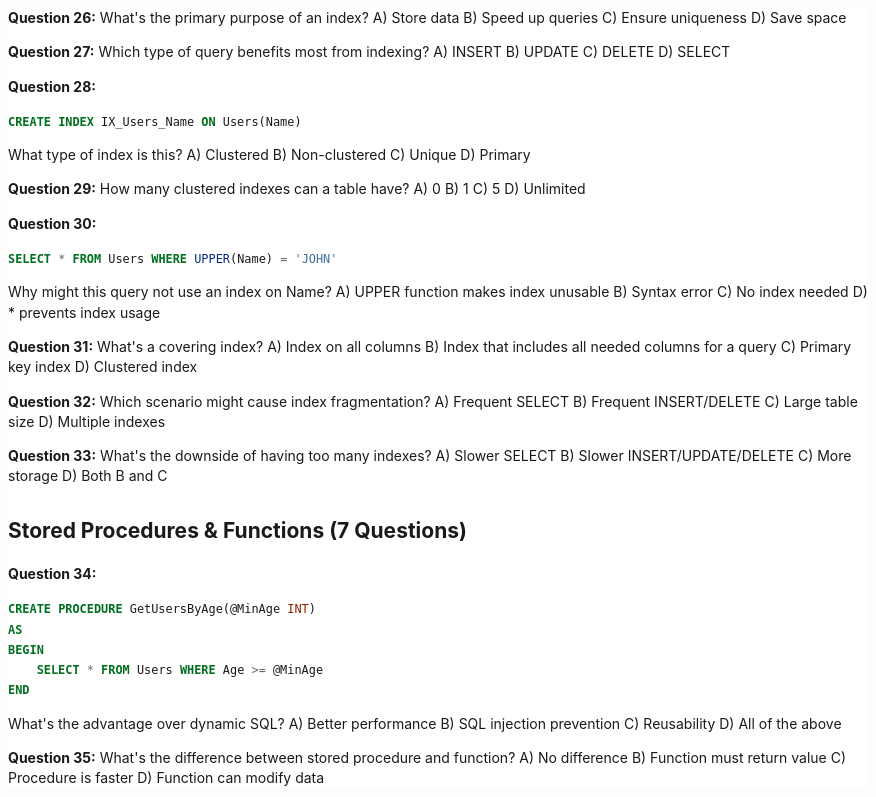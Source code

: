 **Question 26:**
What's the primary purpose of an index?
A) Store data B) Speed up queries C) Ensure uniqueness D) Save space

**Question 27:**
Which type of query benefits most from indexing?
A) INSERT B) UPDATE C) DELETE D) SELECT

**Question 28:**
```sql
CREATE INDEX IX_Users_Name ON Users(Name)
```
What type of index is this?
A) Clustered B) Non-clustered C) Unique D) Primary

**Question 29:**
How many clustered indexes can a table have?
A) 0 B) 1 C) 5 D) Unlimited

**Question 30:**
```sql
SELECT * FROM Users WHERE UPPER(Name) = 'JOHN'
```
Why might this query not use an index on Name?
A) UPPER function makes index unusable B) Syntax error C) No index needed D) * prevents index usage

**Question 31:**
What's a covering index?
A) Index on all columns B) Index that includes all needed columns for a query C) Primary key index D) Clustered index

**Question 32:**
Which scenario might cause index fragmentation?
A) Frequent SELECT B) Frequent INSERT/DELETE C) Large table size D) Multiple indexes

**Question 33:**
What's the downside of having too many indexes?
A) Slower SELECT B) Slower INSERT/UPDATE/DELETE C) More storage D) Both B and C

## Stored Procedures & Functions (7 Questions)

**Question 34:**
```sql
CREATE PROCEDURE GetUsersByAge(@MinAge INT)
AS
BEGIN
    SELECT * FROM Users WHERE Age >= @MinAge
END
```
What's the advantage over dynamic SQL?
A) Better performance B) SQL injection prevention C) Reusability D) All of the above

**Question 35:**
What's the difference between stored procedure and function?
A) No difference B) Function must return value C) Procedure is faster D) Function can modify data
